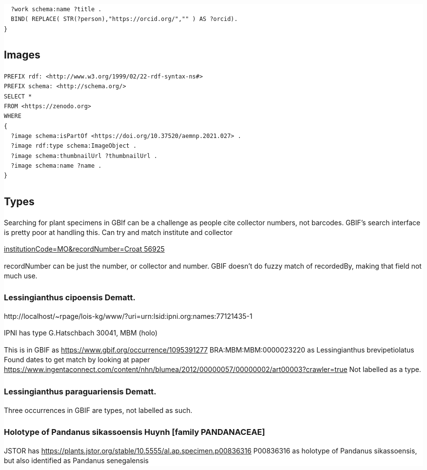 ```
  ?work schema:name ?title .
  BIND( REPLACE( STR(?person),"https://orcid.org/","" ) AS ?orcid). 
}
```


## Images

```
PREFIX rdf: <http://www.w3.org/1999/02/22-rdf-syntax-ns#>
PREFIX schema: <http://schema.org/>
SELECT *
FROM <https://zenodo.org>
WHERE
{
  ?image schema:isPartOf <https://doi.org/10.37520/aemnp.2021.027> .
  ?image rdf:type schema:ImageObject .
  ?image schema:thumbnailUrl ?thumbnailUrl .
  ?image schema:name ?name .
}
```


## Types

Searching for plant specimens in GBIf can be a challenge as people cite collector numbers, not barcodes. GBIF’s search interface is pretty poor at handling this. Can try and match institute and collector

[institutionCode=MO&recordNumber=Croat 56925](http://api.gbif.org/v1/occurrence/search?institutionCode=MO&recordNumber=Croat%2056925)

recordNumber can be just the number, or collector and number. GBIF doesn’t do fuzzy match of recordedBy, making that field not much use.


### Lessingianthus cipoensis Dematt.

http://localhost/~rpage/lois-kg/www/?uri=urn:lsid:ipni.org:names:77121435-1

IPNI has type G.Hatschbach 30041, MBM (holo)

This is in GBIF as https://www.gbif.org/occurrence/1095391277 BRA:MBM:MBM:0000023220 as Lessingianthus brevipetiolatus Found dates to get match by looking at paper https://www.ingentaconnect.com/content/nhn/blumea/2012/00000057/00000002/art00003?crawler=true Not labelled as a type.

### Lessingianthus paraguariensis Dematt.

Three occurrences in GBIF are types, not labelled as such.

### Holotype of Pandanus sikassoensis Huynh [family PANDANACEAE]

JSTOR has https://plants.jstor.org/stable/10.5555/al.ap.specimen.p00836316 P00836316 as holotype of Pandanus sikassoensis, but also identified as Pandanus senegalensis
